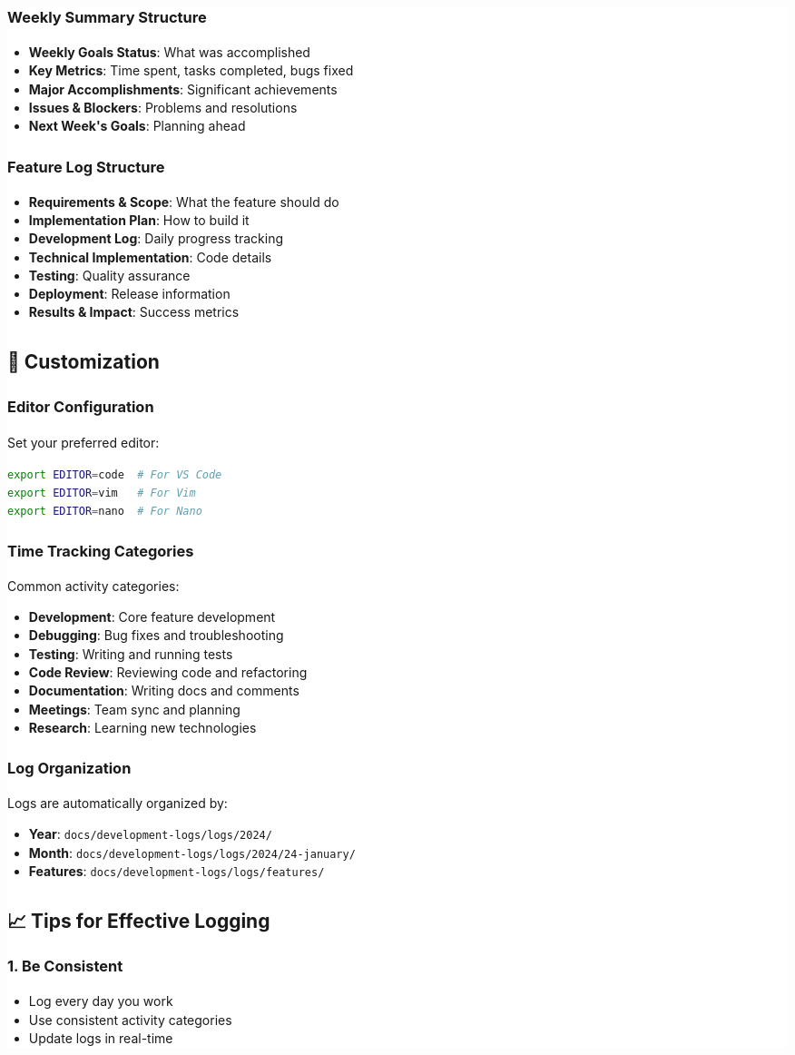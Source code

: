 ### Weekly Summary Structure
- **Weekly Goals Status**: What was accomplished
- **Key Metrics**: Time spent, tasks completed, bugs fixed
- **Major Accomplishments**: Significant achievements
- **Issues & Blockers**: Problems and resolutions
- **Next Week's Goals**: Planning ahead

### Feature Log Structure
- **Requirements & Scope**: What the feature should do
- **Implementation Plan**: How to build it
- **Development Log**: Daily progress tracking
- **Technical Implementation**: Code details
- **Testing**: Quality assurance
- **Deployment**: Release information
- **Results & Impact**: Success metrics

## 🔧 Customization

### Editor Configuration
Set your preferred editor:
```bash
export EDITOR=code  # For VS Code
export EDITOR=vim   # For Vim
export EDITOR=nano  # For Nano
```

### Time Tracking Categories
Common activity categories:
- **Development**: Core feature development
- **Debugging**: Bug fixes and troubleshooting
- **Testing**: Writing and running tests
- **Code Review**: Reviewing code and refactoring
- **Documentation**: Writing docs and comments
- **Meetings**: Team sync and planning
- **Research**: Learning new technologies

### Log Organization
Logs are automatically organized by:
- **Year**: `docs/development-logs/logs/2024/`
- **Month**: `docs/development-logs/logs/2024/24-january/`
- **Features**: `docs/development-logs/logs/features/`

## 📈 Tips for Effective Logging

### 1. Be Consistent
- Log every day you work
- Use consistent activity categories
- Update logs in real-time
